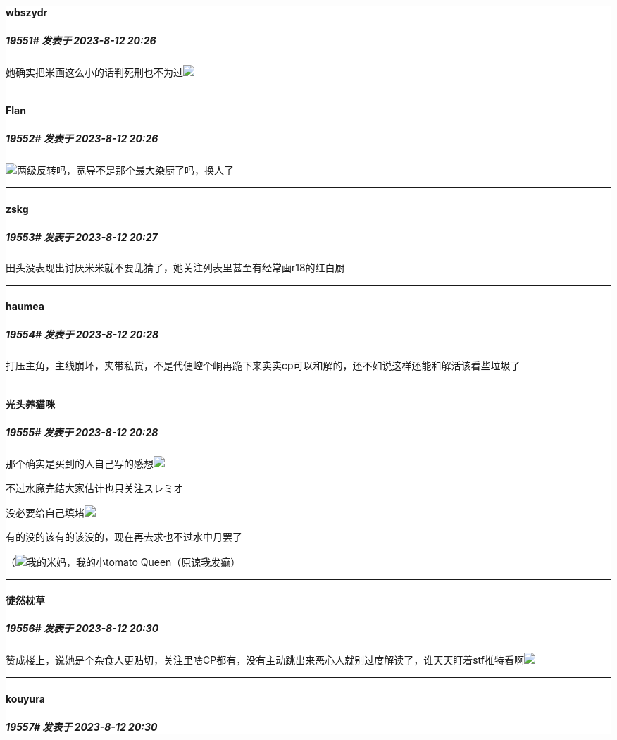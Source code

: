####  wbszydr  
##### 19551#       发表于 2023-8-12 20:26

她确实把米画这么小的话判死刑也不为过<img src="https://static.saraba1st.com/image/smiley/face2017/067.png" referrerpolicy="no-referrer">

*****

####  Flan  
##### 19552#       发表于 2023-8-12 20:26

<img src="https://static.saraba1st.com/image/smiley/face2017/067.png" referrerpolicy="no-referrer">两级反转吗，宽导不是那个最大染厨了吗，换人了

*****

####  zskg  
##### 19553#       发表于 2023-8-12 20:27

田头没表现出讨厌米米就不要乱猜了，她关注列表里甚至有经常画r18的红白厨

*****

####  haumea  
##### 19554#       发表于 2023-8-12 20:28

打压主角，主线崩坏，夹带私货，不是代便崆个峒再跪下来卖卖cp可以和解的，还不如说这样还能和解活该看些垃圾了

*****

####  光头养猫咪  
##### 19555#       发表于 2023-8-12 20:28

那个确实是买到的人自己写的感想<img src="https://static.saraba1st.com/image/smiley/face2017/044.png" referrerpolicy="no-referrer">

不过水魔完结大家估计也只关注スレミオ

没必要给自己填堵<img src="https://static.saraba1st.com/image/smiley/face2017/033.png" referrerpolicy="no-referrer">

有的没的该有的该没的，现在再去求也不过水中月罢了

（<img src="https://static.saraba1st.com/image/smiley/face2017/136.png" referrerpolicy="no-referrer">我的米妈，我的小tomato Queen（原谅我发癫）

*****

####  徒然枕草  
##### 19556#       发表于 2023-8-12 20:30

赞成楼上，说她是个杂食人更贴切，关注里啥CP都有，没有主动跳出来恶心人就别过度解读了，谁天天盯着stf推特看啊<img src="https://static.saraba1st.com/image/smiley/face2017/067.png" referrerpolicy="no-referrer">

*****

####  kouyura  
##### 19557#       发表于 2023-8-12 20:30
